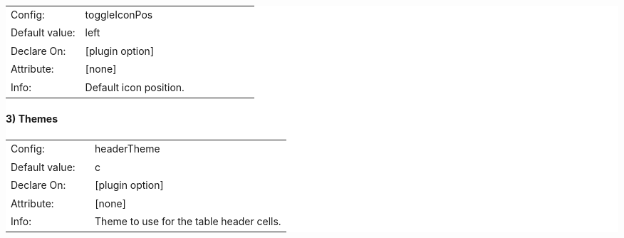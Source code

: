 <TABLE cellspacing="2" border="0">
	<tr>
		<td style="text-align: left; with: 30%; left; font-size: 14px; vertical-align:top;">Config:</td>
		<td style="text-align: left; width: 70%; font-size: 14px; vertical-align:top;">toggleIconPos</td>
	</tr>
	<tr>
		<td style="text-align: left; with: 30%; left; font-size: 14px; vertical-align:top;">Default value:</td>
		<td style="text-align: left; width: 70%; font-size: 14px; vertical-align:top;">left</td>
	</tr>
	<tr>
		<td style="text-align: left; with: 30%; left; font-size: 14px; vertical-align:top;">Declare On:</td>
		<td style="text-align: left; width: 70%; font-size: 14px; vertical-align:top;">[plugin option] </td>
	</tr>
	<tr>
		<td style="text-align: left; with: 30%; left; font-size: 14px; vertical-align:top;">Attribute: </td>
		<td style="text-align: left; width: 70%; font-size: 14px; vertical-align:top;">[none] </td>
	</tr>
	<tr>
		<td style="text-align: left; with: 30%; left; font-size: 14px; vertical-align:top;">Info:</td>
		<td style="text-align: left; width: 70%; font-size: 14px; vertical-align:top;">Default icon position.</td>
	</tr>
</TABLE>

#### 3) Themes ####

<TABLE cellspacing="2" border="0">
	<tr>
		<td style="text-align: left; with: 30%; left; font-size: 14px; vertical-align:top;">Config:</td>
		<td style="text-align: left; width: 70%; font-size: 14px; vertical-align:top;">headerTheme </td>
	</tr>
	<tr>
		<td style="text-align: left; with: 30%; left; font-size: 14px; vertical-align:top;">Default value:</td>
		<td style="text-align: left; width: 70%; font-size: 14px; vertical-align:top;">c</td>
	</tr>
	<tr>
		<td style="text-align: left; with: 30%; left; font-size: 14px; vertical-align:top;">Declare On:</td>
		<td style="text-align: left; width: 70%; font-size: 14px; vertical-align:top;">[plugin option] </td>
	</tr>
	<tr>
		<td style="text-align: left; with: 30%; left; font-size: 14px; vertical-align:top;">Attribute: </td>
		<td style="text-align: left; width: 70%; font-size: 14px; vertical-align:top;">[none] </td>
	</tr>
	<tr>
		<td style="text-align: left; with: 30%; left; font-size: 14px; vertical-align:top;">Info:</td>
		<td style="text-align: left; width: 70%; font-size: 14px; vertical-align:top;">Theme to use for the table header cells.</td>
	</tr>
</TABLE>
